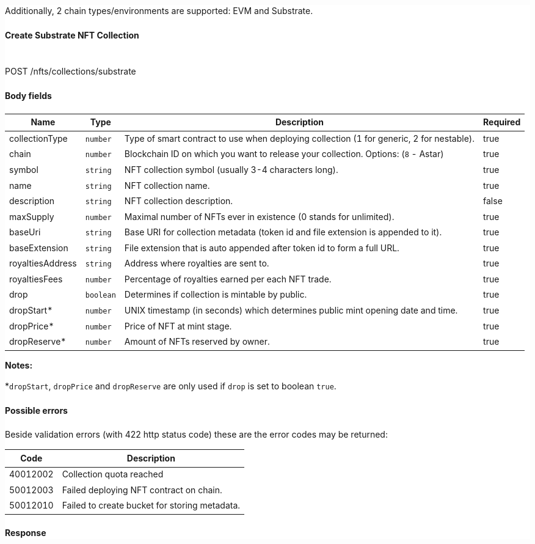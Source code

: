 Additionally, 2 chain types/environments are supported: EVM and Substrate.

#### Create Substrate NFT Collection
<br>
<CodeDiv>POST /nfts/collections/substrate</CodeDiv>

<div class="split_content">
	<div class="split_side">

#### Body fields

| Name             | Type      | Description                                                                                                | Required |
| ---------------- | --------- | ---------------------------------------------------------------------------------------------------------- | -------- |
| collectionType   | `number`  | Type of smart contract to use when deploying collection (1 for generic, 2 for nestable).                   | true     |
| chain            | `number`  | Blockchain ID on which you want to release your collection. Options: (`8` - Astar)                        | true     |
| symbol           | `string`  | NFT collection symbol (usually 3-4 characters long).                                                       | true     |
| name             | `string`  | NFT collection name.                                                                                       | true     |
| description      | `string`  | NFT collection description.                                                                                | false    |
| maxSupply        | `number`  | Maximal number of NFTs ever in existence (0 stands for unlimited).                                         | true     |
| baseUri          | `string`  | Base URI for collection metadata (token id and file extension is appended to it).                          | true     |
| baseExtension    | `string`  | File extension that is auto appended after token id to form a full URL.                                    | true     |
| royaltiesAddress | `string`  | Address where royalties are sent to.                                                                       | true     |
| royaltiesFees    | `number`  | Percentage of royalties earned per each NFT trade.                                                         | true     |
| drop             | `boolean` | Determines if collection is mintable by public.                                                            | true     |
| dropStart\*      | `number`  | UNIX timestamp (in seconds) which determines public mint opening date and time.                            | true     |
| dropPrice\*      | `number`  | Price of NFT at mint stage.                                                                                | true     |
| dropReserve\*    | `number`  | Amount of NFTs reserved by owner.                                                                          | true     |

**Notes:**

\*`dropStart`, `dropPrice` and `dropReserve` are only used if `drop` is set to boolean `true`.

#### Possible errors

Beside validation errors (with 422 http status code) these are the error codes may be returned:

| Code     | Description                                   |
| -------- | --------------------------------------------- |
| 40012002 | Collection quota reached                      |
| 50012003 | Failed deploying NFT contract on chain.       |
| 50012010 | Failed to create bucket for storing metadata. |

#### Response
